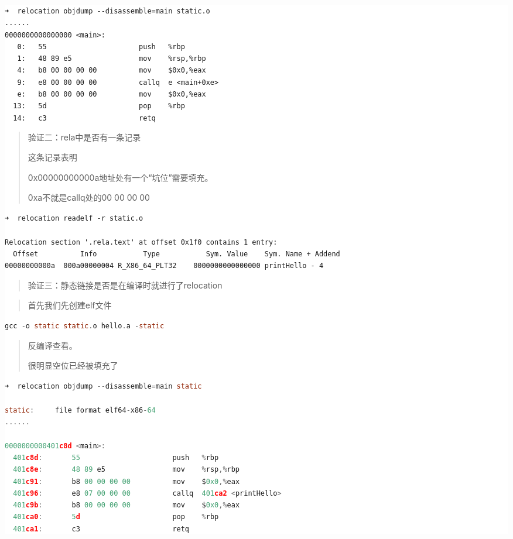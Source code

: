 ```shell
➜  relocation objdump --disassemble=main static.o
......
0000000000000000 <main>:
   0:   55                      push   %rbp
   1:   48 89 e5                mov    %rsp,%rbp
   4:   b8 00 00 00 00          mov    $0x0,%eax
   9:   e8 00 00 00 00          callq  e <main+0xe>
   e:   b8 00 00 00 00          mov    $0x0,%eax
  13:   5d                      pop    %rbp
  14:   c3                      retq
```



>验证二：rela中是否有一条记录
>
>这条记录表明
>
>0x00000000000a地址处有一个“坑位”需要填充。
>
>0xa不就是callq处的00 00 00 00

```shell
➜  relocation readelf -r static.o

Relocation section '.rela.text' at offset 0x1f0 contains 1 entry:
  Offset          Info           Type           Sym. Value    Sym. Name + Addend
00000000000a  000a00000004 R_X86_64_PLT32    0000000000000000 printHello - 4

```



> 验证三：静态链接是否是在编译时就进行了relocation



> 首先我们先创建elf文件

```c
gcc -o static static.o hello.a -static
```



> 反编译查看。
>
> 很明显空位已经被填充了

```c
➜  relocation objdump --disassemble=main static

static:     file format elf64-x86-64
......

0000000000401c8d <main>:
  401c8d:       55                      push   %rbp
  401c8e:       48 89 e5                mov    %rsp,%rbp
  401c91:       b8 00 00 00 00          mov    $0x0,%eax
  401c96:       e8 07 00 00 00          callq  401ca2 <printHello>
  401c9b:       b8 00 00 00 00          mov    $0x0,%eax
  401ca0:       5d                      pop    %rbp
  401ca1:       c3                      retq
```

